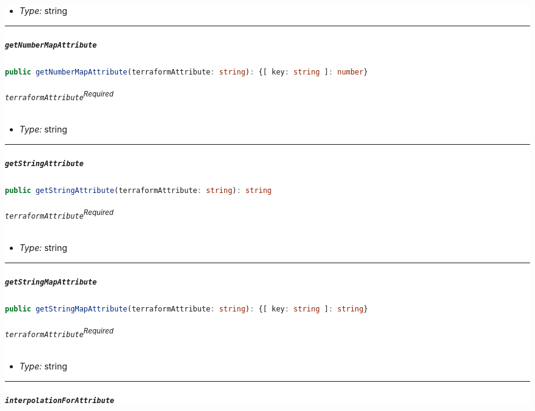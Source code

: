 - *Type:* string

---

##### `getNumberMapAttribute` <a name="getNumberMapAttribute" id="@cdktf/provider-snowflake.userOwnershipGrant.UserOwnershipGrant.getNumberMapAttribute"></a>

```typescript
public getNumberMapAttribute(terraformAttribute: string): {[ key: string ]: number}
```

###### `terraformAttribute`<sup>Required</sup> <a name="terraformAttribute" id="@cdktf/provider-snowflake.userOwnershipGrant.UserOwnershipGrant.getNumberMapAttribute.parameter.terraformAttribute"></a>

- *Type:* string

---

##### `getStringAttribute` <a name="getStringAttribute" id="@cdktf/provider-snowflake.userOwnershipGrant.UserOwnershipGrant.getStringAttribute"></a>

```typescript
public getStringAttribute(terraformAttribute: string): string
```

###### `terraformAttribute`<sup>Required</sup> <a name="terraformAttribute" id="@cdktf/provider-snowflake.userOwnershipGrant.UserOwnershipGrant.getStringAttribute.parameter.terraformAttribute"></a>

- *Type:* string

---

##### `getStringMapAttribute` <a name="getStringMapAttribute" id="@cdktf/provider-snowflake.userOwnershipGrant.UserOwnershipGrant.getStringMapAttribute"></a>

```typescript
public getStringMapAttribute(terraformAttribute: string): {[ key: string ]: string}
```

###### `terraformAttribute`<sup>Required</sup> <a name="terraformAttribute" id="@cdktf/provider-snowflake.userOwnershipGrant.UserOwnershipGrant.getStringMapAttribute.parameter.terraformAttribute"></a>

- *Type:* string

---

##### `interpolationForAttribute` <a name="interpolationForAttribute" id="@cdktf/provider-snowflake.userOwnershipGrant.UserOwnershipGrant.interpolationForAttribute"></a>
